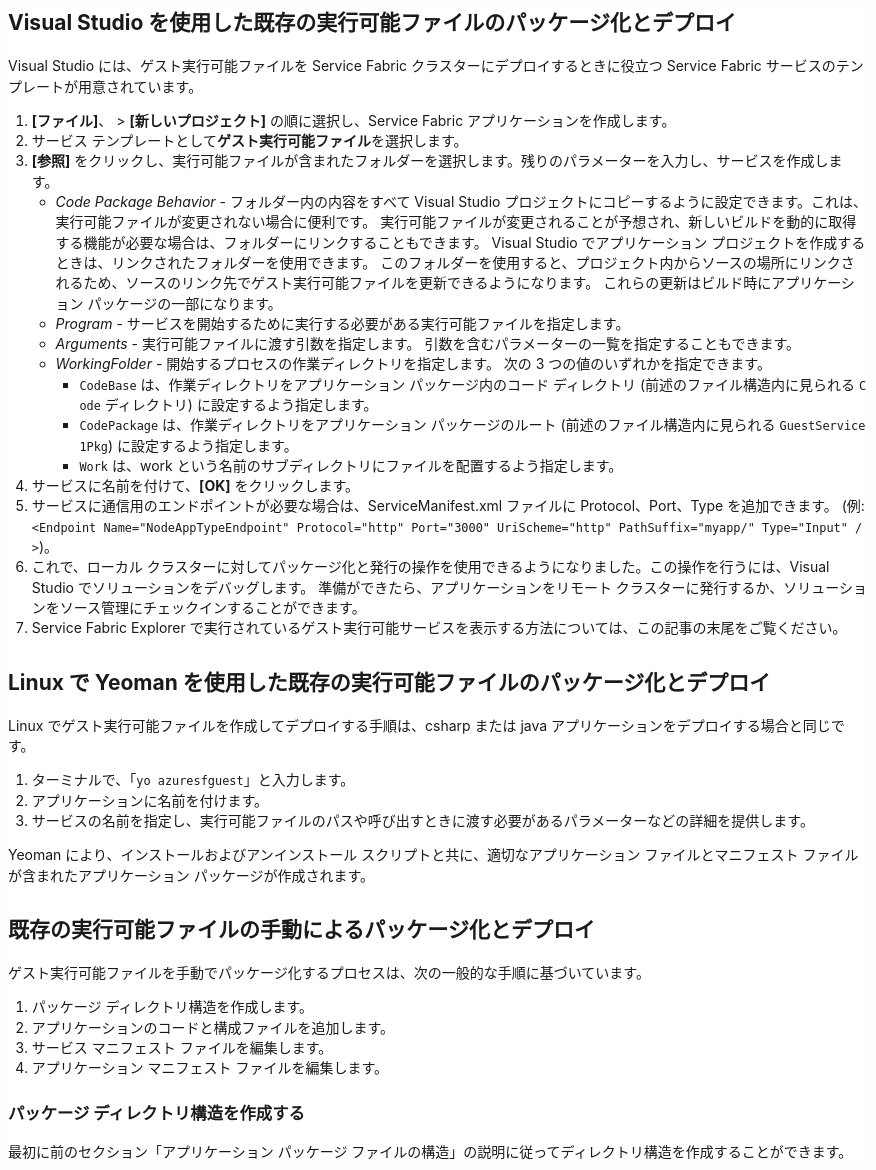 ## <a name="use-visual-studio-to-package-and-deploy-an-existing-executable"></a>Visual Studio を使用した既存の実行可能ファイルのパッケージ化とデプロイ
Visual Studio には、ゲスト実行可能ファイルを Service Fabric クラスターにデプロイするときに役立つ Service Fabric サービスのテンプレートが用意されています。

1. **[ファイル]**、 > **[新しいプロジェクト]** の順に選択し、Service Fabric アプリケーションを作成します。
2. サービス テンプレートとして**ゲスト実行可能ファイル**を選択します。
3. **[参照]** をクリックし、実行可能ファイルが含まれたフォルダーを選択します。残りのパラメーターを入力し、サービスを作成します。
   * *Code Package Behavior* - フォルダー内の内容をすべて Visual Studio プロジェクトにコピーするように設定できます。これは、実行可能ファイルが変更されない場合に便利です。 実行可能ファイルが変更されることが予想され、新しいビルドを動的に取得する機能が必要な場合は、フォルダーにリンクすることもできます。 Visual Studio でアプリケーション プロジェクトを作成するときは、リンクされたフォルダーを使用できます。 このフォルダーを使用すると、プロジェクト内からソースの場所にリンクされるため、ソースのリンク先でゲスト実行可能ファイルを更新できるようになります。 これらの更新はビルド時にアプリケーション パッケージの一部になります。
   * *Program* - サービスを開始するために実行する必要がある実行可能ファイルを指定します。
   * *Arguments* - 実行可能ファイルに渡す引数を指定します。 引数を含むパラメーターの一覧を指定することもできます。
   * *WorkingFolder* - 開始するプロセスの作業ディレクトリを指定します。 次の 3 つの値のいずれかを指定できます。
     * `CodeBase` は、作業ディレクトリをアプリケーション パッケージ内のコード ディレクトリ (前述のファイル構造内に見られる `Code` ディレクトリ) に設定するよう指定します。
     * `CodePackage` は、作業ディレクトリをアプリケーション パッケージのルート (前述のファイル構造内に見られる `GuestService1Pkg`) に設定するよう指定します。
     * `Work` は、work という名前のサブディレクトリにファイルを配置するよう指定します。
4. サービスに名前を付けて、**[OK]** をクリックします。
5. サービスに通信用のエンドポイントが必要な場合は、ServiceManifest.xml ファイルに Protocol、Port、Type を追加できます。 (例: `<Endpoint Name="NodeAppTypeEndpoint" Protocol="http" Port="3000" UriScheme="http" PathSuffix="myapp/" Type="Input" />`)。
6. これで、ローカル クラスターに対してパッケージ化と発行の操作を使用できるようになりました。この操作を行うには、Visual Studio でソリューションをデバッグします。 準備ができたら、アプリケーションをリモート クラスターに発行するか、ソリューションをソース管理にチェックインすることができます。
7. Service Fabric Explorer で実行されているゲスト実行可能サービスを表示する方法については、この記事の末尾をご覧ください。

## <a name="use-yeoman-to-package-and-deploy-an-existing-executable-on-linux"></a>Linux で Yeoman を使用した既存の実行可能ファイルのパッケージ化とデプロイ

Linux でゲスト実行可能ファイルを作成してデプロイする手順は、csharp または java アプリケーションをデプロイする場合と同じです。

1. ターミナルで、「`yo azuresfguest`」と入力します。
2. アプリケーションに名前を付けます。
3. サービスの名前を指定し、実行可能ファイルのパスや呼び出すときに渡す必要があるパラメーターなどの詳細を提供します。

Yeoman により、インストールおよびアンインストール スクリプトと共に、適切なアプリケーション ファイルとマニフェスト ファイルが含まれたアプリケーション パッケージが作成されます。

<a id="manually"></a>

## <a name="manually-package-and-deploy-an-existing-executable"></a>既存の実行可能ファイルの手動によるパッケージ化とデプロイ
ゲスト実行可能ファイルを手動でパッケージ化するプロセスは、次の一般的な手順に基づいています。

1. パッケージ ディレクトリ構造を作成します。
2. アプリケーションのコードと構成ファイルを追加します。
3. サービス マニフェスト ファイルを編集します。
4. アプリケーション マニフェスト ファイルを編集します。



### <a name="create-the-package-directory-structure"></a>パッケージ ディレクトリ構造を作成する
最初に前のセクション「アプリケーション パッケージ ファイルの構造」の説明に従ってディレクトリ構造を作成することができます。
